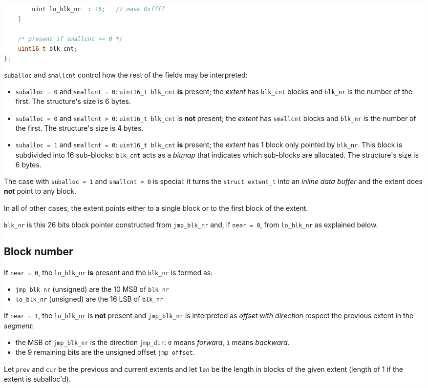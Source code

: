 ```cpp
        uint lo_blk_nr  : 16;   // mask 0xffff
    }

    /* present if smallcnt == 0 */
    uint16_t blk_cnt;
};
```

`suballoc` and `smallcnt` control how the rest of the fields
may be interpreted:

 - `suballoc = 0` and `smallcnt = 0`: `uint16_t blk_cnt` **is** present;
the *extent* has `blk_cnt` blocks and `blk_nr` is the number of the first.
The structure's size is 6 bytes.

 - `suballoc = 0` and `smallcnt > 0`: `uint16_t blk_cnt` is **not** present;
the *extent* has `smallcnt` blocks and `blk_nr` is the number of the first.
The structure's size is 4 bytes.

 - `suballoc = 1` and `smallcnt = 0`: `uint16_t blk_cnt` **is** present;
the *extent* has 1 block only pointed by `blk_nr`. This block is
subdivided into 16 sub-blocks: `blk_cnt` acts as a *bitmap* that
indicates which sub-blocks are allocated.
The structure's size is 6 bytes.

The case with `suballoc = 1` and `smallcnt > 0` is special:
it turns the `struct extent_t` into an *inline data buffer*
and the extent does **not** point to any block.

In all of other cases, the extent points either to a single block
or to the first block of the extent.

`blk_nr` is this 26 bits block pointer constructed from `jmp_blk_nr`
and, if `near = 0`, from `lo_blk_nr` as explained below.

## Block number

If `near = 0`, the `lo_blk_nr` **is** present and the `blk_nr` is formed
as:

 - `jmp_blk_nr` (unsigned) are the 10 MSB of `blk_nr`
 - `lo_blk_nr` (unsigned)  are the 16 LSB of `blk_nr`

If `near = 1`, the `lo_blk_nr` is **not** present and `jmp_blk_nr`
is interpreted as *offset with direction* respect the previous extent
in the *segment*:

 - the MSB of `jmp_blk_nr` is the direction `jmp_dir`: `0` means *forward*,
   `1` means *backward*.
 - the 9 remaining bits are the unsigned offset `jmp_offset`.

Let `prev` and `cur` be the previous and current extents
and let `len` be the length
in blocks of the given extent (length of 1 if the extent is
suballoc'd).

